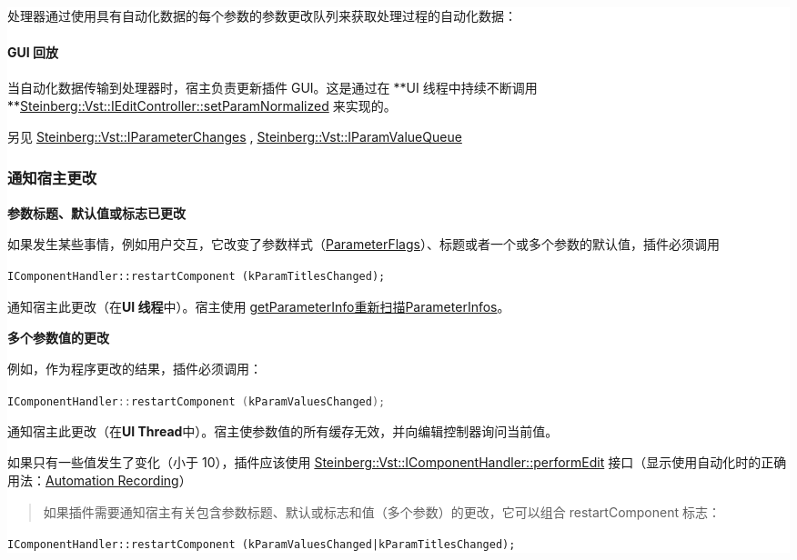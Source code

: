 处理器通过使用具有自动化数据的每个参数的参数更改队列来获取处理过程的自动化数据：



#### **GUI 回放**

当自动化数据传输到处理器时，宿主负责更新插件 GUI。这是通过在 **UI 线程中持续不断调用 **[Steinberg::Vst::IEditController::setParamNormalized](https://steinbergmedia-github-io.translate.goog/vst3_doc/vstinterfaces/classSteinberg_1_1Vst_1_1IEditController.html?_x_tr_sl=en&_x_tr_tl=zh-CN&_x_tr_hl=zh-CN&_x_tr_pto=wapp#aded549c5b0f342a23dee18cc41ece6b8) 来实现的。

另见 [Steinberg::Vst::IParameterChanges](https://steinbergmedia-github-io.translate.goog/vst3_doc/vstinterfaces/classSteinberg_1_1Vst_1_1IParameterChanges.html?_x_tr_sl=en&_x_tr_tl=zh-CN&_x_tr_hl=zh-CN&_x_tr_pto=wapp) , [Steinberg::Vst::IParamValueQueue](https://steinbergmedia-github-io.translate.goog/vst3_doc/vstinterfaces/classSteinberg_1_1Vst_1_1IParamValueQueue.html?_x_tr_sl=en&_x_tr_tl=zh-CN&_x_tr_hl=zh-CN&_x_tr_pto=wapp)



### 通知宿主更改

**参数标题、默认值或标志已更改**

如果发生某些事情，例如用户交互，它改变了参数样式（[ParameterFlags](https://steinbergmedia-github-io.translate.goog/vst3_doc/vstinterfaces/structSteinberg_1_1Vst_1_1ParameterInfo.html?_x_tr_sl=en&_x_tr_tl=zh-CN&_x_tr_hl=zh-CN&_x_tr_pto=wapp#ae3a5143ca8d0e271dbc259645a4ae645)）、标题或者一个或多个参数的默认值，插件必须调用

```
IComponentHandler::restartComponent (kParamTitlesChanged);
```

通知宿主此更改（在**UI 线程**中）。宿主使用 [getParameterInfo重新扫描](https://steinbergmedia-github-io.translate.goog/vst3_doc/vstinterfaces/classSteinberg_1_1Vst_1_1IEditController.html?_x_tr_sl=en&_x_tr_tl=zh-CN&_x_tr_hl=zh-CN&_x_tr_pto=wapp#a0ba78602ecf2f5e8d747d8b01d4cfb6c)[ParameterInfos](https://steinbergmedia-github-io.translate.goog/vst3_doc/vstinterfaces/structSteinberg_1_1Vst_1_1ParameterInfo.html?_x_tr_sl=en&_x_tr_tl=zh-CN&_x_tr_hl=zh-CN&_x_tr_pto=wapp)。

**多个参数值的更改**

例如，作为程序更改的结果，插件必须调用：

```cpp
IComponentHandler::restartComponent (kParamValuesChanged);
```

通知宿主此更改（在**UI Thread**中）。宿主使参数值的所有缓存无效，并向编辑控制器询问当前值。

如果只有一些值发生了变化（小于 10），插件应该使用 [Steinberg::Vst::IComponentHandler::performEdit](https://steinbergmedia-github-io.translate.goog/vst3_doc/vstinterfaces/classSteinberg_1_1Vst_1_1IComponentHandler.html?_x_tr_sl=en&_x_tr_tl=zh-CN&_x_tr_hl=zh-CN&_x_tr_pto=wapp#a135d4e76355ef0ba0a4162a0546d5f93) 接口（显示使用自动化时的正确用法：[Automation Recording](https://steinbergmedia-github-io.translate.goog/vst3_dev_portal/pages/Technical+Documentation/Parameters+Automation/Index.html?_x_tr_sl=en&_x_tr_tl=zh-CN&_x_tr_hl=zh-CN&_x_tr_pto=wapp#automation-recording)）

> 如果插件需要通知宿主有关包含参数标题、默认或标志和值（多个参数）的更改，它可以组合 restartComponent 标志：

```
IComponentHandler::restartComponent (kParamValuesChanged|kParamTitlesChanged);
```
